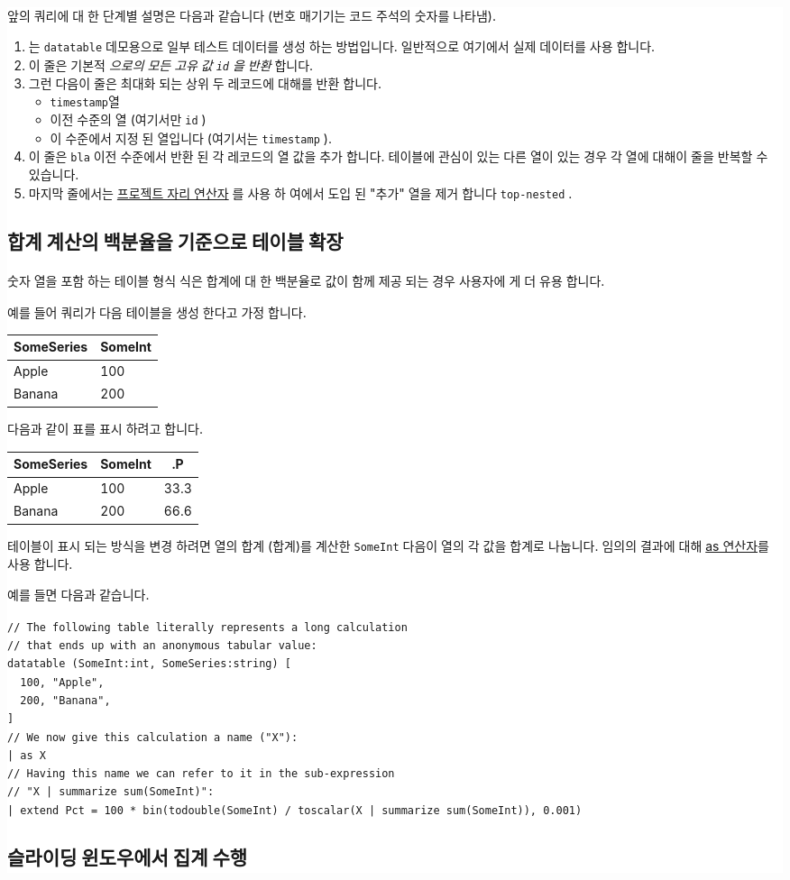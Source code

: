 
앞의 쿼리에 대 한 단계별 설명은 다음과 같습니다 (번호 매기기는 코드 주석의 숫자를 나타냄).

1. 는 `datatable` 데모용으로 일부 테스트 데이터를 생성 하는 방법입니다. 일반적으로 여기에서 실제 데이터를 사용 합니다.
1. 이 줄은 기본적 _으로의 모든 고유 값 `id` 을 반환_ 합니다. 
1. 그런 다음이 줄은 최대화 되는 상위 두 레코드에 대해를 반환 합니다.
     * `timestamp`열
     * 이전 수준의 열 (여기서만 `id` )
     * 이 수준에서 지정 된 열입니다 (여기서는 `timestamp` ).
1. 이 줄은 `bla` 이전 수준에서 반환 된 각 레코드의 열 값을 추가 합니다. 테이블에 관심이 있는 다른 열이 있는 경우 각 열에 대해이 줄을 반복할 수 있습니다.
1. 마지막 줄에서는 [프로젝트 자리 연산자](projectawayoperator.md) 를 사용 하 여에서 도입 된 "추가" 열을 제거 합니다 `top-nested` .

## <a name="extend-a-table-by-a-percentage-of-the-total-calculation"></a>합계 계산의 백분율을 기준으로 테이블 확장

숫자 열을 포함 하는 테이블 형식 식은 합계에 대 한 백분율로 값이 함께 제공 되는 경우 사용자에 게 더 유용 합니다.

예를 들어 쿼리가 다음 테이블을 생성 한다고 가정 합니다.

|SomeSeries|SomeInt|
|----------|-------|
|Apple       |    100|
|Banana       |    200|

다음과 같이 표를 표시 하려고 합니다.

|SomeSeries|SomeInt|.P |
|----------|-------|----|
|Apple       |    100|33.3|
|Banana       |    200|66.6|

테이블이 표시 되는 방식을 변경 하려면 열의 합계 (합계)를 계산한 `SomeInt` 다음이 열의 각 값을 합계로 나눕니다. 임의의 결과에 대해 [as 연산자](asoperator.md)를 사용 합니다.

예를 들면 다음과 같습니다.

```kusto
// The following table literally represents a long calculation
// that ends up with an anonymous tabular value:
datatable (SomeInt:int, SomeSeries:string) [
  100, "Apple",
  200, "Banana",
]
// We now give this calculation a name ("X"):
| as X
// Having this name we can refer to it in the sub-expression
// "X | summarize sum(SomeInt)":
| extend Pct = 100 * bin(todouble(SomeInt) / toscalar(X | summarize sum(SomeInt)), 0.001)
```

## <a name="perform-aggregations-over-a-sliding-window"></a>슬라이딩 윈도우에서 집계 수행
